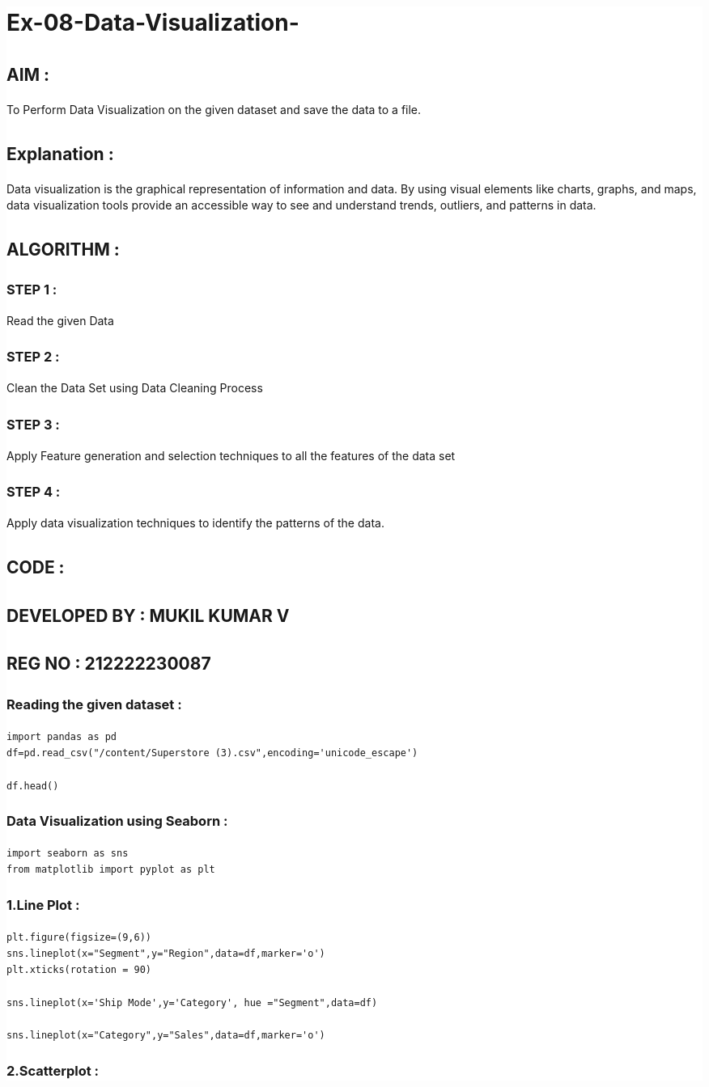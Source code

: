# Ex-08-Data-Visualization-

## AIM :

To Perform Data Visualization on the given dataset and save the data to a file. 

## Explanation :

Data visualization is the graphical representation of information and data. By using visual elements like charts, graphs, and maps, data visualization tools provide an accessible way to see and understand trends, outliers, and patterns in data.

## ALGORITHM :

### STEP 1 :

Read the given Data

### STEP 2 :

Clean the Data Set using Data Cleaning Process

### STEP 3 :

Apply Feature generation and selection techniques to all the features of the data set
 
### STEP 4 :

Apply data visualization techniques to identify the patterns of the data.

## CODE : 

## DEVELOPED BY : MUKIL KUMAR V
## REG NO : 212222230087

### Reading the given dataset :
```
import pandas as pd
df=pd.read_csv("/content/Superstore (3).csv",encoding='unicode_escape')

df.head()
```
### Data Visualization using Seaborn :
```
import seaborn as sns
from matplotlib import pyplot as plt
```
### 1.Line Plot :
```
plt.figure(figsize=(9,6))
sns.lineplot(x="Segment",y="Region",data=df,marker='o')
plt.xticks(rotation = 90)

sns.lineplot(x='Ship Mode',y='Category', hue ="Segment",data=df)

sns.lineplot(x="Category",y="Sales",data=df,marker='o')
```
### 2.Scatterplot :